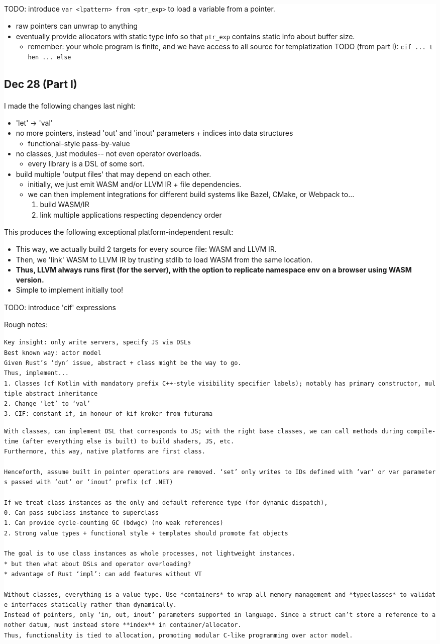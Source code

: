 TODO: introduce `var <lpattern> from <ptr_exp>` to load a variable from a pointer.
- raw pointers can unwrap to anything
- eventually provide allocators with static type info so that `ptr_exp` contains static
  info about buffer size.
  - remember: your whole program is finite, and we have access to all source for templatization
TODO (from part I): `cif ... then ... else`

## Dec 28 (Part I)

I made the following changes last night:
- 'let' -> 'val'
- no more pointers, instead 'out' and 'inout' parameters + indices into data structures
  - functional-style pass-by-value
- no classes, just modules-- not even operator overloads.
  - every library is a DSL of some sort.
- build multiple 'output files' that may depend on each other.
  - initially, we just emit WASM and/or LLVM IR + file dependencies.
  - we can then implement integrations for different build systems
    like Bazel, CMake, or Webpack to...
    1. build WASM/IR
    2. link multiple applications respecting dependency order

This produces the following exceptional platform-independent result:
  - This way, we actually build 2 targets for every source file: WASM and LLVM IR.
  - Then, we 'link' WASM to LLVM IR by trusting stdlib to load WASM from the same location.
  - **Thus, LLVM always runs first (for the server), with the option to replicate namespace env**
    **on a browser using WASM version.**
  - Simple to implement initially too!

TODO: introduce 'cif' expressions

Rough notes:
```
Key insight: only write servers, specify JS via DSLs
Best known way: actor model
Given Rust’s ‘dyn’ issue, abstract + class might be the way to go.
Thus, implement...
1. Classes (cf Kotlin with mandatory prefix C++-style visibility specifier labels); notably has primary constructor, multiple abstract inheritance
2. Change ‘let’ to ‘val’
3. CIF: constant if, in honour of kif kroker from futurama 
```

```
With classes, can implement DSL that corresponds to JS; with the right base classes, we can call methods during compile-time (after everything else is built) to build shaders, JS, etc.
Furthermore, this way, native platforms are first class.

Henceforth, assume built in pointer operations are removed. ‘set’ only writes to IDs defined with ‘var’ or var parameters passed with ‘out’ or ‘inout’ prefix (cf .NET)

If we treat class instances as the only and default reference type (for dynamic dispatch),
0. Can pass subclass instance to superclass
1. Can provide cycle-counting GC (bdwgc) (no weak references)
2. Strong value types + functional style + templates should promote fat objects

The goal is to use class instances as whole processes, not lightweight instances.
* but then what about DSLs and operator overloading?
* advantage of Rust ‘impl’: can add features without VT

Without classes, everything is a value type. Use *containers* to wrap all memory management and *typeclasses* to validate interfaces statically rather than dynamically.
Instead of pointers, only ‘in, out, inout’ parameters supported in language. Since a struct can’t store a reference to another datum, must instead store **index** in container/allocator.
Thus, functionality is tied to allocation, promoting modular C-like programming over actor model.

```
